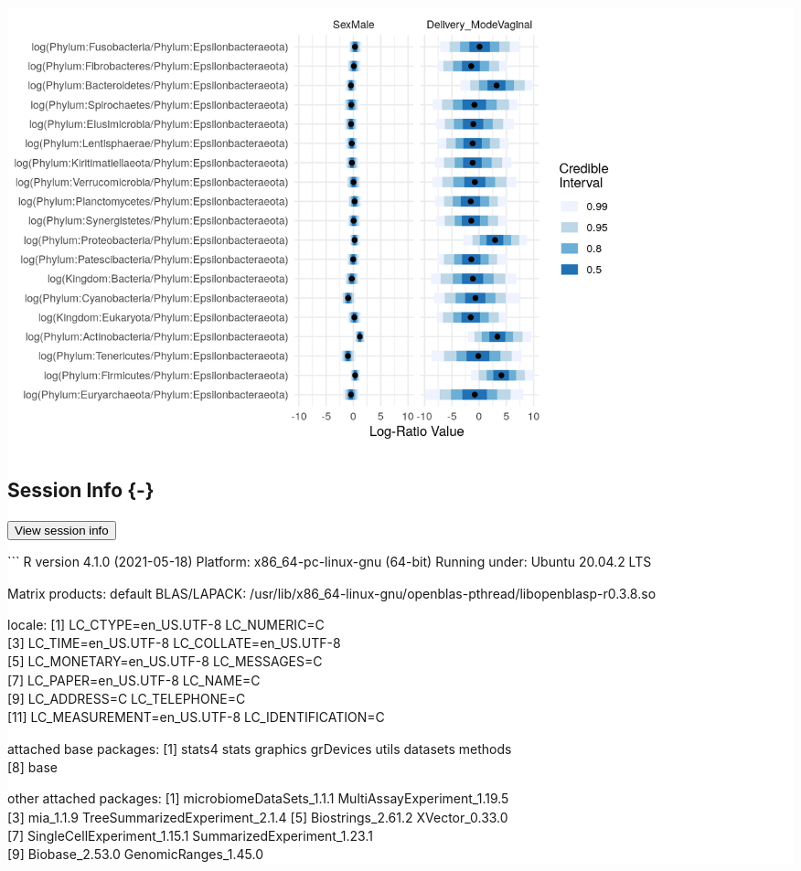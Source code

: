 <img src="17_differential_abundance_files/figure-html/unnamed-chunk-12-1.png" width="672" />

## Session Info {-}

<button class="rebook-collapse">View session info</button>
<div class="rebook-content">
```
R version 4.1.0 (2021-05-18)
Platform: x86_64-pc-linux-gnu (64-bit)
Running under: Ubuntu 20.04.2 LTS

Matrix products: default
BLAS/LAPACK: /usr/lib/x86_64-linux-gnu/openblas-pthread/libopenblasp-r0.3.8.so

locale:
 [1] LC_CTYPE=en_US.UTF-8       LC_NUMERIC=C              
 [3] LC_TIME=en_US.UTF-8        LC_COLLATE=en_US.UTF-8    
 [5] LC_MONETARY=en_US.UTF-8    LC_MESSAGES=C             
 [7] LC_PAPER=en_US.UTF-8       LC_NAME=C                 
 [9] LC_ADDRESS=C               LC_TELEPHONE=C            
[11] LC_MEASUREMENT=en_US.UTF-8 LC_IDENTIFICATION=C       

attached base packages:
[1] stats4    stats     graphics  grDevices utils     datasets  methods  
[8] base     

other attached packages:
 [1] microbiomeDataSets_1.1.1       MultiAssayExperiment_1.19.5   
 [3] mia_1.1.9                      TreeSummarizedExperiment_2.1.4
 [5] Biostrings_2.61.2              XVector_0.33.0                
 [7] SingleCellExperiment_1.15.1    SummarizedExperiment_1.23.1   
 [9] Biobase_2.53.0                 GenomicRanges_1.45.0          
```